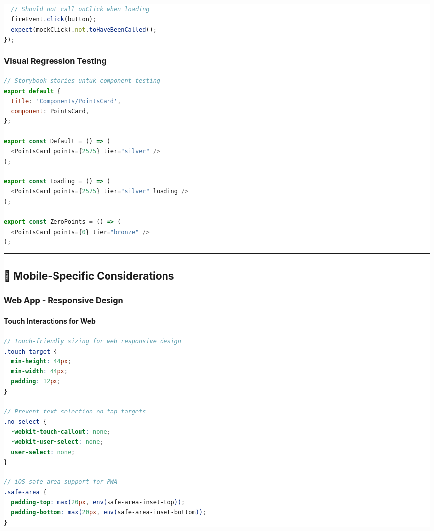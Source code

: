 ```javascript
  // Should not call onClick when loading
  fireEvent.click(button);
  expect(mockClick).not.toHaveBeenCalled();
});
```

### Visual Regression Testing
```javascript
// Storybook stories untuk component testing
export default {
  title: 'Components/PointsCard',
  component: PointsCard,
};

export const Default = () => (
  <PointsCard points={2575} tier="silver" />
);

export const Loading = () => (
  <PointsCard points={2575} tier="silver" loading />
);

export const ZeroPoints = () => (
  <PointsCard points={0} tier="bronze" />
);
```

---

## 📱 Mobile-Specific Considerations

### Web App - Responsive Design
#### Touch Interactions for Web
```scss
// Touch-friendly sizing for web responsive design
.touch-target {
  min-height: 44px;
  min-width: 44px;
  padding: 12px;
}

// Prevent text selection on tap targets
.no-select {
  -webkit-touch-callout: none;
  -webkit-user-select: none;
  user-select: none;
}

// iOS safe area support for PWA
.safe-area {
  padding-top: max(20px, env(safe-area-inset-top));
  padding-bottom: max(20px, env(safe-area-inset-bottom));
}
```
